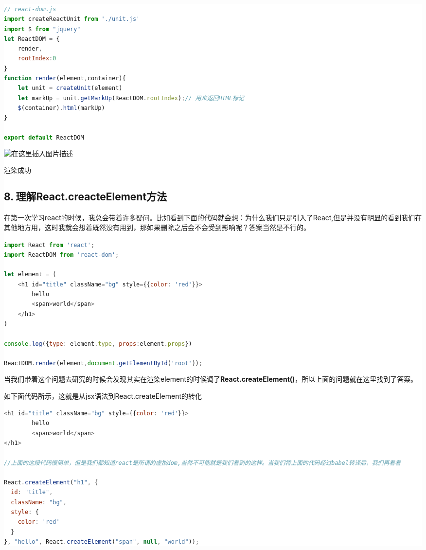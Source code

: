 ```js
// react-dom.js
import createReactUnit from './unit.js'
import $ from "jquery"
let ReactDOM = {
    render,
    rootIndex:0
}
function render(element,container){
    let unit = createUnit(element)
    let markUp = unit.getMarkUp(ReactDOM.rootIndex);// 用来返回HTML标记
    $(container).html(markUp)
}

export default ReactDOM
```

![在这里插入图片描述](https://img-blog.csdnimg.cn/20201118212632263.png?x-oss-process=image/watermark,type_ZmFuZ3poZW5naGVpdGk,shadow_10,text_aHR0cHM6Ly9ibG9nLmNzZG4ubmV0L3dlaXhpbl80Mzk2NDE0OA==,size_16,color_FFFFFF,t_70#pic_center)


渲染成功

## 8. 理解React.creacteElement方法

在第一次学习react的时候，我总会带着许多疑问。比如看到下面的代码就会想：为什么我们只是引入了React,但是并没有明显的看到我们在其他地方用，这时我就会想着既然没有用到，那如果删除之后会不会受到影响呢？答案当然是不行的。

```javascript
import React from 'react';
import ReactDOM from 'react-dom';

let element = (
    <h1 id="title" className="bg" style={{color: 'red'}}>
        hello
        <span>world</span>
    </h1>
)

console.log({type: element.type, props:element.props})

ReactDOM.render(element,document.getElementById('root'));
```

当我们带着这个问题去研究的时候会发现其实在渲染element的时候调了**React.createElement()**，所以上面的问题就在这里找到了答案。

如下面代码所示，这就是从jsx语法到React.createElement的转化

```javascript
<h1 id="title" className="bg" style={{color: 'red'}}>
        hello
        <span>world</span>
</h1>

//上面的这段代码很简单，但是我们都知道react是所谓的虚拟dom,当然不可能就是我们看到的这样。当我们将上面的代码经过babel转译后，我们再看看

React.createElement("h1", {
  id: "title",
  className: "bg",
  style: {
    color: 'red'
  }
}, "hello", React.createElement("span", null, "world"));
```
